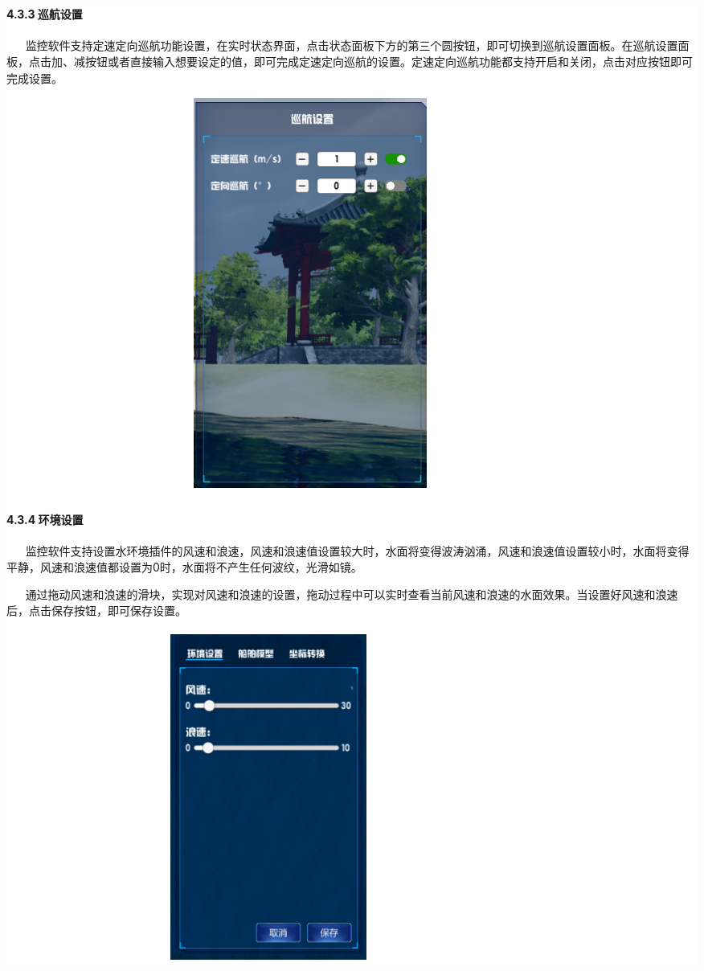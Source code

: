#### 4.3.3 巡航设置

&nbsp;&nbsp;&nbsp;&nbsp;&nbsp;&nbsp;监控软件支持定速定向巡航功能设置，在实时状态界面，点击状态面板下方的第三个圆按钮，即可切换到巡航设置面板。在巡航设置面板，点击加、减按钮或者直接输入想要设定的值，即可完成定速定向巡航的设置。定速定向巡航功能都支持开启和关闭，点击对应按钮即可完成设置。


![image-20240612105549684](../image_file/navigation_seting.png)

#### 4.3.4 环境设置

&nbsp;&nbsp;&nbsp;&nbsp;&nbsp;&nbsp;监控软件支持设置水环境插件的风速和浪速，风速和浪速值设置较大时，水面将变得波涛汹涌，风速和浪速值设置较小时，水面将变得平静，风速和浪速值都设置为0时，水面将不产生任何波纹，光滑如镜。

&nbsp;&nbsp;&nbsp;&nbsp;&nbsp;&nbsp;通过拖动风速和浪速的滑块，实现对风速和浪速的设置，拖动过程中可以实时查看当前风速和浪速的水面效果。当设置好风速和浪速后，点击保存按钮，即可保存设置。


![image-20240612160816431](../image_file/environment_setting.png)
